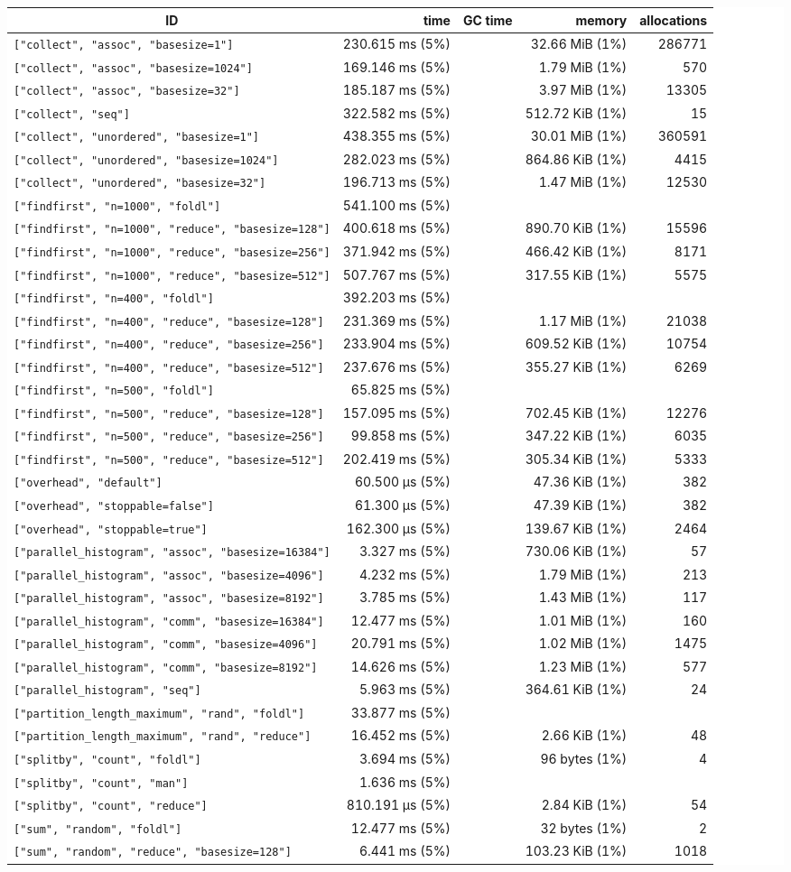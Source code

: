 | ID                                                  | time            | GC time | memory          | allocations |
|-----------------------------------------------------|----------------:|--------:|----------------:|------------:|
| `["collect", "assoc", "basesize=1"]`                | 230.615 ms (5%) |         |  32.66 MiB (1%) |      286771 |
| `["collect", "assoc", "basesize=1024"]`             | 169.146 ms (5%) |         |   1.79 MiB (1%) |         570 |
| `["collect", "assoc", "basesize=32"]`               | 185.187 ms (5%) |         |   3.97 MiB (1%) |       13305 |
| `["collect", "seq"]`                                | 322.582 ms (5%) |         | 512.72 KiB (1%) |          15 |
| `["collect", "unordered", "basesize=1"]`            | 438.355 ms (5%) |         |  30.01 MiB (1%) |      360591 |
| `["collect", "unordered", "basesize=1024"]`         | 282.023 ms (5%) |         | 864.86 KiB (1%) |        4415 |
| `["collect", "unordered", "basesize=32"]`           | 196.713 ms (5%) |         |   1.47 MiB (1%) |       12530 |
| `["findfirst", "n=1000", "foldl"]`                  | 541.100 ms (5%) |         |                 |             |
| `["findfirst", "n=1000", "reduce", "basesize=128"]` | 400.618 ms (5%) |         | 890.70 KiB (1%) |       15596 |
| `["findfirst", "n=1000", "reduce", "basesize=256"]` | 371.942 ms (5%) |         | 466.42 KiB (1%) |        8171 |
| `["findfirst", "n=1000", "reduce", "basesize=512"]` | 507.767 ms (5%) |         | 317.55 KiB (1%) |        5575 |
| `["findfirst", "n=400", "foldl"]`                   | 392.203 ms (5%) |         |                 |             |
| `["findfirst", "n=400", "reduce", "basesize=128"]`  | 231.369 ms (5%) |         |   1.17 MiB (1%) |       21038 |
| `["findfirst", "n=400", "reduce", "basesize=256"]`  | 233.904 ms (5%) |         | 609.52 KiB (1%) |       10754 |
| `["findfirst", "n=400", "reduce", "basesize=512"]`  | 237.676 ms (5%) |         | 355.27 KiB (1%) |        6269 |
| `["findfirst", "n=500", "foldl"]`                   |  65.825 ms (5%) |         |                 |             |
| `["findfirst", "n=500", "reduce", "basesize=128"]`  | 157.095 ms (5%) |         | 702.45 KiB (1%) |       12276 |
| `["findfirst", "n=500", "reduce", "basesize=256"]`  |  99.858 ms (5%) |         | 347.22 KiB (1%) |        6035 |
| `["findfirst", "n=500", "reduce", "basesize=512"]`  | 202.419 ms (5%) |         | 305.34 KiB (1%) |        5333 |
| `["overhead", "default"]`                           |  60.500 μs (5%) |         |  47.36 KiB (1%) |         382 |
| `["overhead", "stoppable=false"]`                   |  61.300 μs (5%) |         |  47.39 KiB (1%) |         382 |
| `["overhead", "stoppable=true"]`                    | 162.300 μs (5%) |         | 139.67 KiB (1%) |        2464 |
| `["parallel_histogram", "assoc", "basesize=16384"]` |   3.327 ms (5%) |         | 730.06 KiB (1%) |          57 |
| `["parallel_histogram", "assoc", "basesize=4096"]`  |   4.232 ms (5%) |         |   1.79 MiB (1%) |         213 |
| `["parallel_histogram", "assoc", "basesize=8192"]`  |   3.785 ms (5%) |         |   1.43 MiB (1%) |         117 |
| `["parallel_histogram", "comm", "basesize=16384"]`  |  12.477 ms (5%) |         |   1.01 MiB (1%) |         160 |
| `["parallel_histogram", "comm", "basesize=4096"]`   |  20.791 ms (5%) |         |   1.02 MiB (1%) |        1475 |
| `["parallel_histogram", "comm", "basesize=8192"]`   |  14.626 ms (5%) |         |   1.23 MiB (1%) |         577 |
| `["parallel_histogram", "seq"]`                     |   5.963 ms (5%) |         | 364.61 KiB (1%) |          24 |
| `["partition_length_maximum", "rand", "foldl"]`     |  33.877 ms (5%) |         |                 |             |
| `["partition_length_maximum", "rand", "reduce"]`    |  16.452 ms (5%) |         |   2.66 KiB (1%) |          48 |
| `["splitby", "count", "foldl"]`                     |   3.694 ms (5%) |         |   96 bytes (1%) |           4 |
| `["splitby", "count", "man"]`                       |   1.636 ms (5%) |         |                 |             |
| `["splitby", "count", "reduce"]`                    | 810.191 μs (5%) |         |   2.84 KiB (1%) |          54 |
| `["sum", "random", "foldl"]`                        |  12.477 ms (5%) |         |   32 bytes (1%) |           2 |
| `["sum", "random", "reduce", "basesize=128"]`       |   6.441 ms (5%) |         | 103.23 KiB (1%) |        1018 |